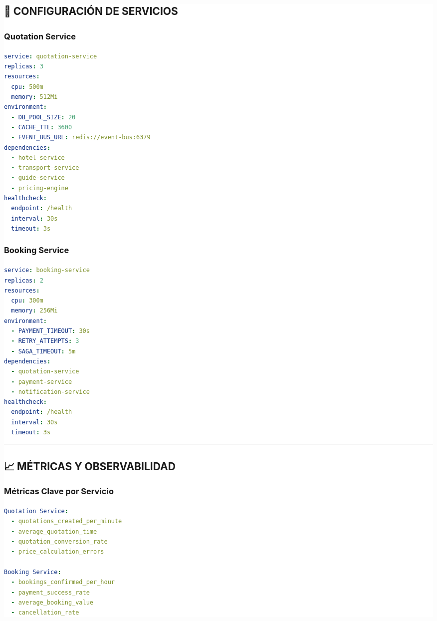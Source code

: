 
## 🔧 CONFIGURACIÓN DE SERVICIOS

### Quotation Service
```yaml
service: quotation-service
replicas: 3
resources:
  cpu: 500m
  memory: 512Mi
environment:
  - DB_POOL_SIZE: 20
  - CACHE_TTL: 3600
  - EVENT_BUS_URL: redis://event-bus:6379
dependencies:
  - hotel-service
  - transport-service
  - guide-service
  - pricing-engine
healthcheck:
  endpoint: /health
  interval: 30s
  timeout: 3s
```

### Booking Service
```yaml
service: booking-service
replicas: 2
resources:
  cpu: 300m
  memory: 256Mi
environment:
  - PAYMENT_TIMEOUT: 30s
  - RETRY_ATTEMPTS: 3
  - SAGA_TIMEOUT: 5m
dependencies:
  - quotation-service
  - payment-service
  - notification-service
healthcheck:
  endpoint: /health
  interval: 30s
  timeout: 3s
```

---

## 📈 MÉTRICAS Y OBSERVABILIDAD

### Métricas Clave por Servicio
```yaml
Quotation Service:
  - quotations_created_per_minute
  - average_quotation_time
  - quotation_conversion_rate
  - price_calculation_errors

Booking Service:
  - bookings_confirmed_per_hour
  - payment_success_rate
  - average_booking_value
  - cancellation_rate
```